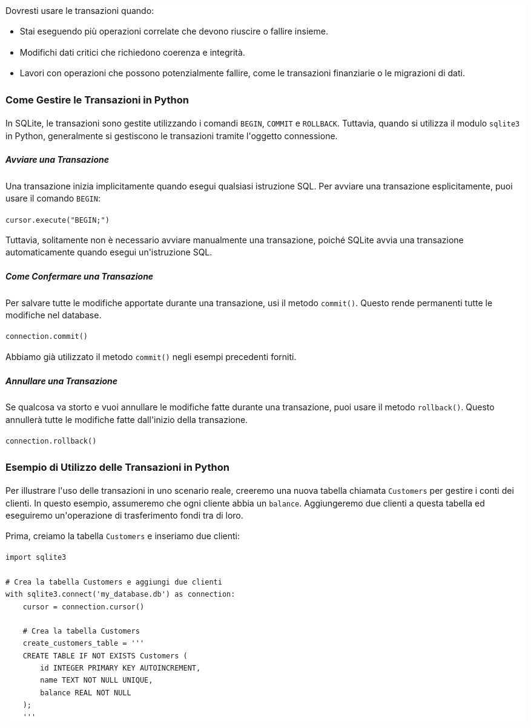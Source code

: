 Dovresti usare le transazioni quando:

-   Stai eseguendo più operazioni correlate che devono riuscire o fallire insieme.
   
-   Modifichi dati critici che richiedono coerenza e integrità.
   
-   Lavori con operazioni che possono potenzialmente fallire, come le transazioni finanziarie o le migrazioni di dati.
   

### Come Gestire le Transazioni in Python

In SQLite, le transazioni sono gestite utilizzando i comandi `BEGIN`, `COMMIT` e `ROLLBACK`. Tuttavia, quando si utilizza il modulo `sqlite3` in Python, generalmente si gestiscono le transazioni tramite l'oggetto connessione.

##### Avviare una Transazione

Una transazione inizia implicitamente quando esegui qualsiasi istruzione SQL. Per avviare una transazione esplicitamente, puoi usare il comando `BEGIN`:

```
cursor.execute("BEGIN;")
```

Tuttavia, solitamente non è necessario avviare manualmente una transazione, poiché SQLite avvia una transazione automaticamente quando esegui un'istruzione SQL.

##### Come Confermare una Transazione

Per salvare tutte le modifiche apportate durante una transazione, usi il metodo `commit()`. Questo rende permanenti tutte le modifiche nel database.

```
connection.commit()
```

Abbiamo già utilizzato il metodo `commit()` negli esempi precedenti forniti.

##### Annullare una Transazione

Se qualcosa va storto e vuoi annullare le modifiche fatte durante una transazione, puoi usare il metodo `rollback()`. Questo annullerà tutte le modifiche fatte dall'inizio della transazione.

```
connection.rollback()
```

### Esempio di Utilizzo delle Transazioni in Python

Per illustrare l'uso delle transazioni in uno scenario reale, creeremo una nuova tabella chiamata `Customers` per gestire i conti dei clienti. In questo esempio, assumeremo che ogni cliente abbia un `balance`. Aggiungeremo due clienti a questa tabella ed eseguiremo un'operazione di trasferimento fondi tra di loro.

Prima, creiamo la tabella `Customers` e inseriamo due clienti:

```
import sqlite3

# Crea la tabella Customers e aggiungi due clienti
with sqlite3.connect('my_database.db') as connection:
    cursor = connection.cursor()

    # Crea la tabella Customers
    create_customers_table = '''
    CREATE TABLE IF NOT EXISTS Customers (
        id INTEGER PRIMARY KEY AUTOINCREMENT,
        name TEXT NOT NULL UNIQUE,
        balance REAL NOT NULL
    );
    '''
```